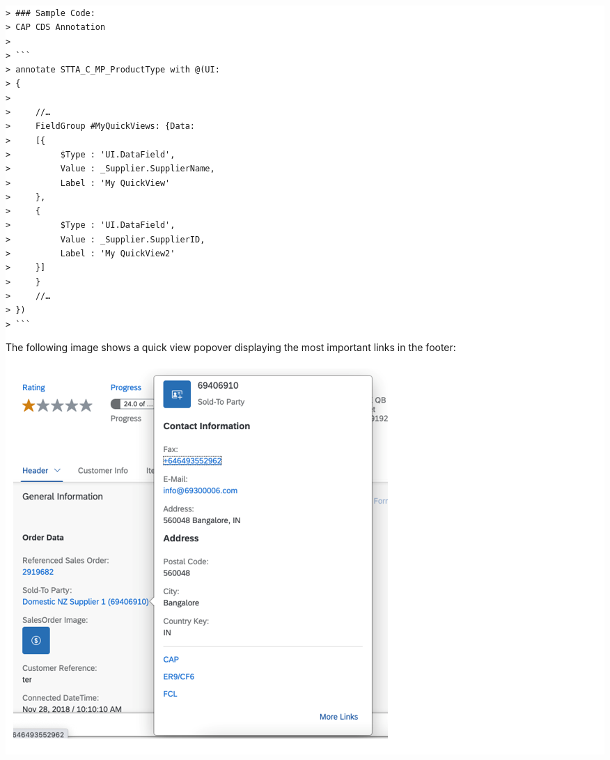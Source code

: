     > ### Sample Code:  
    > CAP CDS Annotation
    > 
    > ```
    > annotate STTA_C_MP_ProductType with @(UI: 
    > {
    > 
    >     //…
    >     FieldGroup #MyQuickViews: {Data: 
    >     [{
    >          $Type : 'UI.DataField',
    >          Value : _Supplier.SupplierName,
    >          Label : 'My QuickView'
    >     },
    >     {
    >          $Type : 'UI.DataField',
    >          Value : _Supplier.SupplierID,  
    >          Label : 'My QuickView2'
    >     }]  
    >     }
    >     //…
    > })
    > ```


The following image shows a quick view popover displaying the most important links in the footer:

 ![](images/Quick_View_Footer_83521d5.png) 
